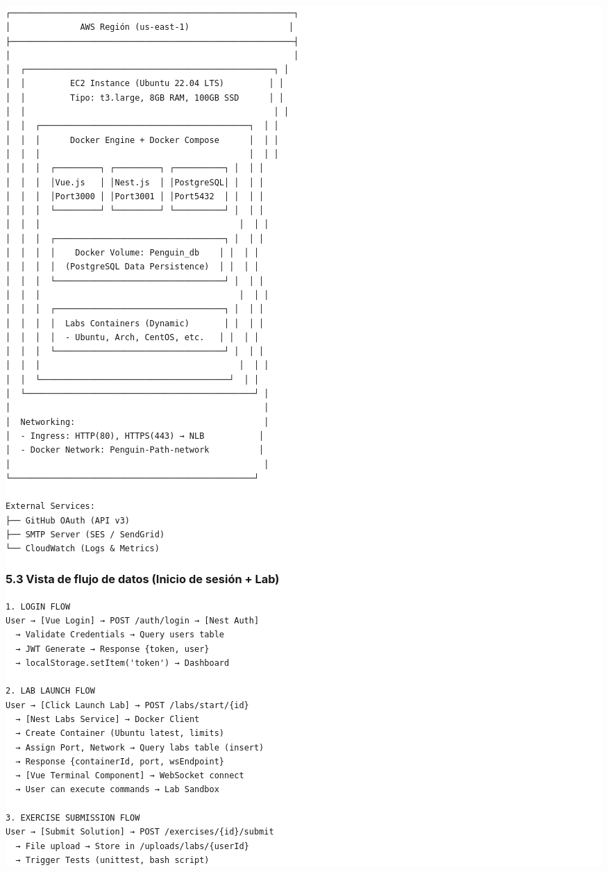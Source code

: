 ```
┌─────────────────────────────────────────────────────────┐
│              AWS Región (us-east-1)                    │
├─────────────────────────────────────────────────────────┤
│                                                         │
│  ┌──────────────────────────────────────────────────┐ │
│  │         EC2 Instance (Ubuntu 22.04 LTS)         │ │
│  │         Tipo: t3.large, 8GB RAM, 100GB SSD      │ │
│  │                                                  │ │
│  │  ┌──────────────────────────────────────────┐  │ │
│  │  │      Docker Engine + Docker Compose      │  │ │
│  │  │                                          │  │ │
│  │  │  ┌─────────┐ ┌─────────┐ ┌──────────┐ │  │ │
│  │  │  │Vue.js   │ │Nest.js  │ │PostgreSQL│ │  │ │
│  │  │  │Port3000 │ │Port3001 │ │Port5432  │ │  │ │
│  │  │  └─────────┘ └─────────┘ └──────────┘ │  │ │
│  │  │                                        │  │ │
│  │  │  ┌──────────────────────────────────┐ │  │ │
│  │  │  │    Docker Volume: Penguin_db    │ │  │ │
│  │  │  │  (PostgreSQL Data Persistence)  │ │  │ │
│  │  │  └──────────────────────────────────┘ │  │ │
│  │  │                                        │  │ │
│  │  │  ┌──────────────────────────────────┐ │  │ │
│  │  │  │  Labs Containers (Dynamic)       │ │  │ │
│  │  │  │  - Ubuntu, Arch, CentOS, etc.   │ │  │ │
│  │  │  └──────────────────────────────────┘ │  │ │
│  │  │                                        │  │ │
│  │  └──────────────────────────────────────┘  │ │
│  └──────────────────────────────────────────────┘ │
│                                                   │
│  Networking:                                      │
│  - Ingress: HTTP(80), HTTPS(443) → NLB           │
│  - Docker Network: Penguin-Path-network          │
│                                                   │
└─────────────────────────────────────────────────┘

External Services:
├── GitHub OAuth (API v3)
├── SMTP Server (SES / SendGrid)
└── CloudWatch (Logs & Metrics)
```

### 5.3 Vista de flujo de datos (Inicio de sesión + Lab)

```
1. LOGIN FLOW
User → [Vue Login] → POST /auth/login → [Nest Auth] 
  → Validate Credentials → Query users table 
  → JWT Generate → Response {token, user}
  → localStorage.setItem('token') → Dashboard

2. LAB LAUNCH FLOW
User → [Click Launch Lab] → POST /labs/start/{id}
  → [Nest Labs Service] → Docker Client
  → Create Container (Ubuntu latest, limits)
  → Assign Port, Network → Query labs table (insert)
  → Response {containerId, port, wsEndpoint}
  → [Vue Terminal Component] → WebSocket connect
  → User can execute commands → Lab Sandbox

3. EXERCISE SUBMISSION FLOW
User → [Submit Solution] → POST /exercises/{id}/submit
  → File upload → Store in /uploads/labs/{userId}
  → Trigger Tests (unittest, bash script)
```